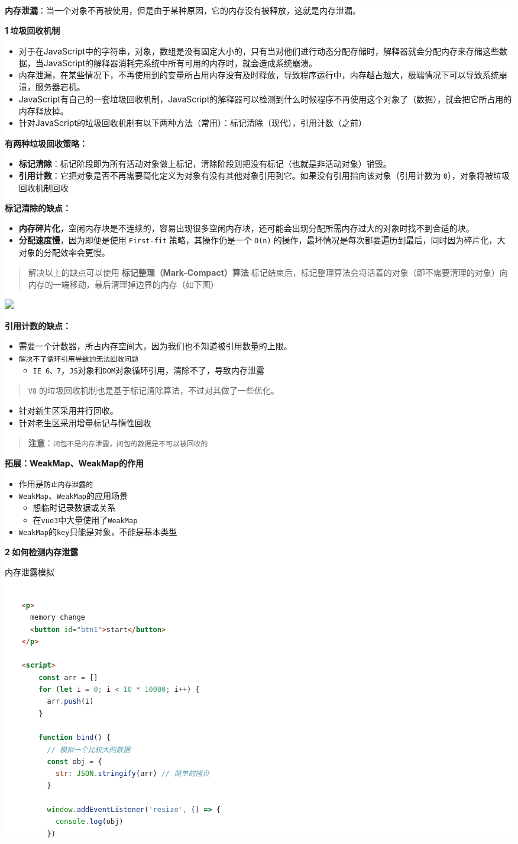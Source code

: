 **内存泄漏**：当一个对象不再被使用，但是由于某种原因，它的内存没有被释放，这就是内存泄漏。

**1   垃圾回收机制**

*   对于在JavaScript中的字符串，对象，数组是没有固定大小的，只有当对他们进行动态分配存储时，解释器就会分配内存来存储这些数据，当JavaScript的解释器消耗完系统中所有可用的内存时，就会造成系统崩溃。
*   内存泄漏，在某些情况下，不再使用到的变量所占用内存没有及时释放，导致程序运行中，内存越占越大，极端情况下可以导致系统崩溃，服务器宕机。
*   JavaScript有自己的一套垃圾回收机制，JavaScript的解释器可以检测到什么时候程序不再使用这个对象了（数据），就会把它所占用的内存释放掉。
*   针对JavaScript的垃圾回收机制有以下两种方法（常用）：标记清除（现代），引用计数（之前）

**有两种垃圾回收策略：**

*   **标记清除**：标记阶段即为所有活动对象做上标记，清除阶段则把没有标记（也就是非活动对象）销毁。
*   **引用计数**：它把对象是否不再需要简化定义为对象有没有其他对象引用到它。如果没有引用指向该对象（引用计数为 `0`），对象将被垃圾回收机制回收

**标记清除的缺点：**

*   **内存碎片化**，空闲内存块是不连续的，容易出现很多空闲内存块，还可能会出现分配所需内存过大的对象时找不到合适的块。
*   **分配速度慢**，因为即便是使用 `First-fit` 策略，其操作仍是一个 `O(n)` 的操作，最坏情况是每次都要遍历到最后，同时因为碎片化，大对象的分配效率会更慢。

> 解决以上的缺点可以使用 **标记整理（Mark-Compact）算法** 标记结束后，标记整理算法会将活着的对象（即不需要清理的对象）向内存的一端移动，最后清理掉边界的内存（如下图）

![](https://s.poetries.work/uploads/2022/08/9ab816979f615b6e.png)

**引用计数的缺点：**

*   需要一个计数器，所占内存空间大，因为我们也不知道被引用数量的上限。
*   `解决不了循环引用导致的无法回收问题`
    *   `IE 6、7`，`JS`对象和`DOM`对象循环引用，清除不了，导致内存泄露

> `V8` 的垃圾回收机制也是基于标记清除算法，不过对其做了一些优化。

*   针对新生区采用并行回收。
*   针对老生区采用增量标记与惰性回收

> **注意**：`闭包不是内存泄露，闭包的数据是不可以被回收的`

**拓展：WeakMap、WeakMap的作用**

*   作用是`防止内存泄露的`
*   `WeakMap`、`WeakMap`的应用场景
    *   想临时记录数据或关系
    *   在`vue3`中大量使用了`WeakMap`
*   `WeakMap`的`key`只能是对象，不能是基本类型

**2   如何检测内存泄露**

内存泄露模拟

```html

    <p>
      memory change
      <button id="btn1">start</button>
    </p>

    <script>
        const arr = []
        for (let i = 0; i < 10 * 10000; i++) {
          arr.push(i)
        }

        function bind() {
          // 模拟一个比较大的数据
          const obj = {
            str: JSON.stringify(arr) // 简单的拷贝
          }

          window.addEventListener('resize', () => {
            console.log(obj)
          })
```